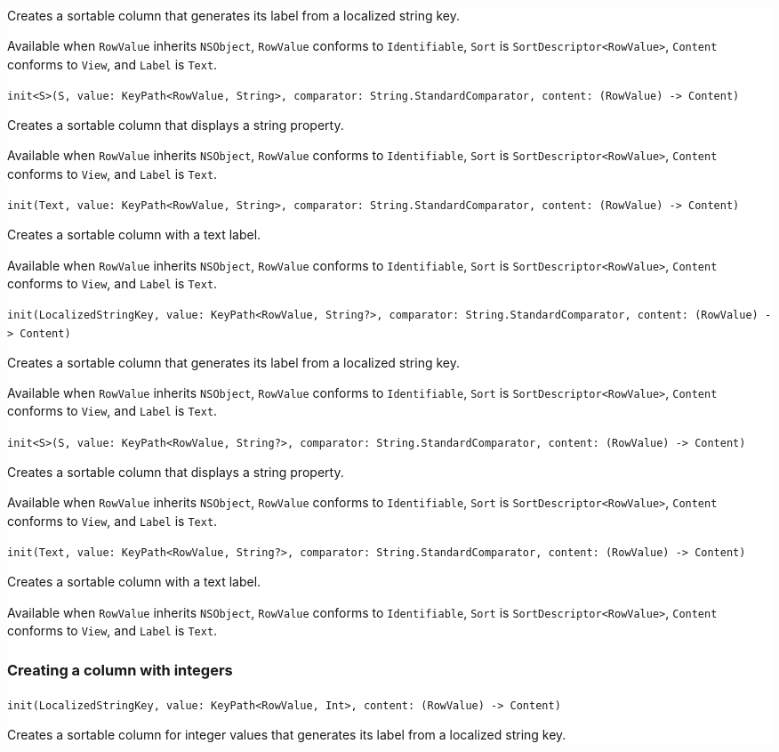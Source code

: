 Creates a sortable column that generates its label from a localized string
key.

Available when `RowValue` inherits `NSObject`, `RowValue` conforms to
`Identifiable`, `Sort` is `SortDescriptor<RowValue>`, `Content` conforms to
`View`, and `Label` is `Text`.

`init<S>(S, value: KeyPath<RowValue, String>, comparator:
String.StandardComparator, content: (RowValue) -> Content)`

Creates a sortable column that displays a string property.

Available when `RowValue` inherits `NSObject`, `RowValue` conforms to
`Identifiable`, `Sort` is `SortDescriptor<RowValue>`, `Content` conforms to
`View`, and `Label` is `Text`.

`init(Text, value: KeyPath<RowValue, String>, comparator:
String.StandardComparator, content: (RowValue) -> Content)`

Creates a sortable column with a text label.

Available when `RowValue` inherits `NSObject`, `RowValue` conforms to
`Identifiable`, `Sort` is `SortDescriptor<RowValue>`, `Content` conforms to
`View`, and `Label` is `Text`.

`init(LocalizedStringKey, value: KeyPath<RowValue, String?>, comparator:
String.StandardComparator, content: (RowValue) -> Content)`

Creates a sortable column that generates its label from a localized string
key.

Available when `RowValue` inherits `NSObject`, `RowValue` conforms to
`Identifiable`, `Sort` is `SortDescriptor<RowValue>`, `Content` conforms to
`View`, and `Label` is `Text`.

`init<S>(S, value: KeyPath<RowValue, String?>, comparator:
String.StandardComparator, content: (RowValue) -> Content)`

Creates a sortable column that displays a string property.

Available when `RowValue` inherits `NSObject`, `RowValue` conforms to
`Identifiable`, `Sort` is `SortDescriptor<RowValue>`, `Content` conforms to
`View`, and `Label` is `Text`.

`init(Text, value: KeyPath<RowValue, String?>, comparator:
String.StandardComparator, content: (RowValue) -> Content)`

Creates a sortable column with a text label.

Available when `RowValue` inherits `NSObject`, `RowValue` conforms to
`Identifiable`, `Sort` is `SortDescriptor<RowValue>`, `Content` conforms to
`View`, and `Label` is `Text`.

### Creating a column with integers

`init(LocalizedStringKey, value: KeyPath<RowValue, Int>, content: (RowValue)
-> Content)`

Creates a sortable column for integer values that generates its label from a
localized string key.
